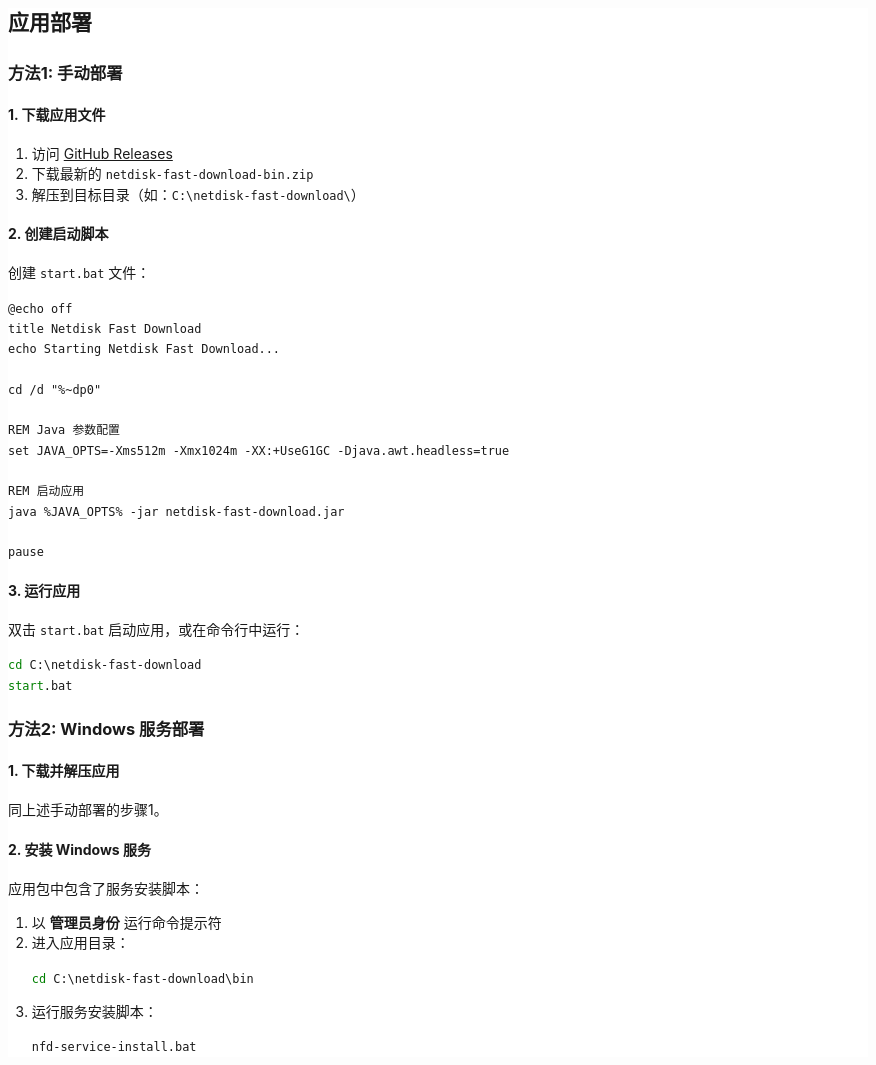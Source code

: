 ## 应用部署

### 方法1: 手动部署

#### 1. 下载应用文件

1. 访问 [GitHub Releases](https://github.com/qaiu/netdisk-fast-download/releases)
2. 下载最新的 `netdisk-fast-download-bin.zip`
3. 解压到目标目录（如：`C:\netdisk-fast-download\`）

#### 2. 创建启动脚本

创建 `start.bat` 文件：
```batch
@echo off
title Netdisk Fast Download
echo Starting Netdisk Fast Download...

cd /d "%~dp0"

REM Java 参数配置
set JAVA_OPTS=-Xms512m -Xmx1024m -XX:+UseG1GC -Djava.awt.headless=true

REM 启动应用
java %JAVA_OPTS% -jar netdisk-fast-download.jar

pause
```

#### 3. 运行应用

双击 `start.bat` 启动应用，或在命令行中运行：
```cmd
cd C:\netdisk-fast-download
start.bat
```

### 方法2: Windows 服务部署

#### 1. 下载并解压应用

同上述手动部署的步骤1。

#### 2. 安装 Windows 服务

应用包中包含了服务安装脚本：

1. 以 **管理员身份** 运行命令提示符
2. 进入应用目录：
   ```cmd
   cd C:\netdisk-fast-download\bin
   ```
3. 运行服务安装脚本：
   ```cmd
   nfd-service-install.bat
   ```
